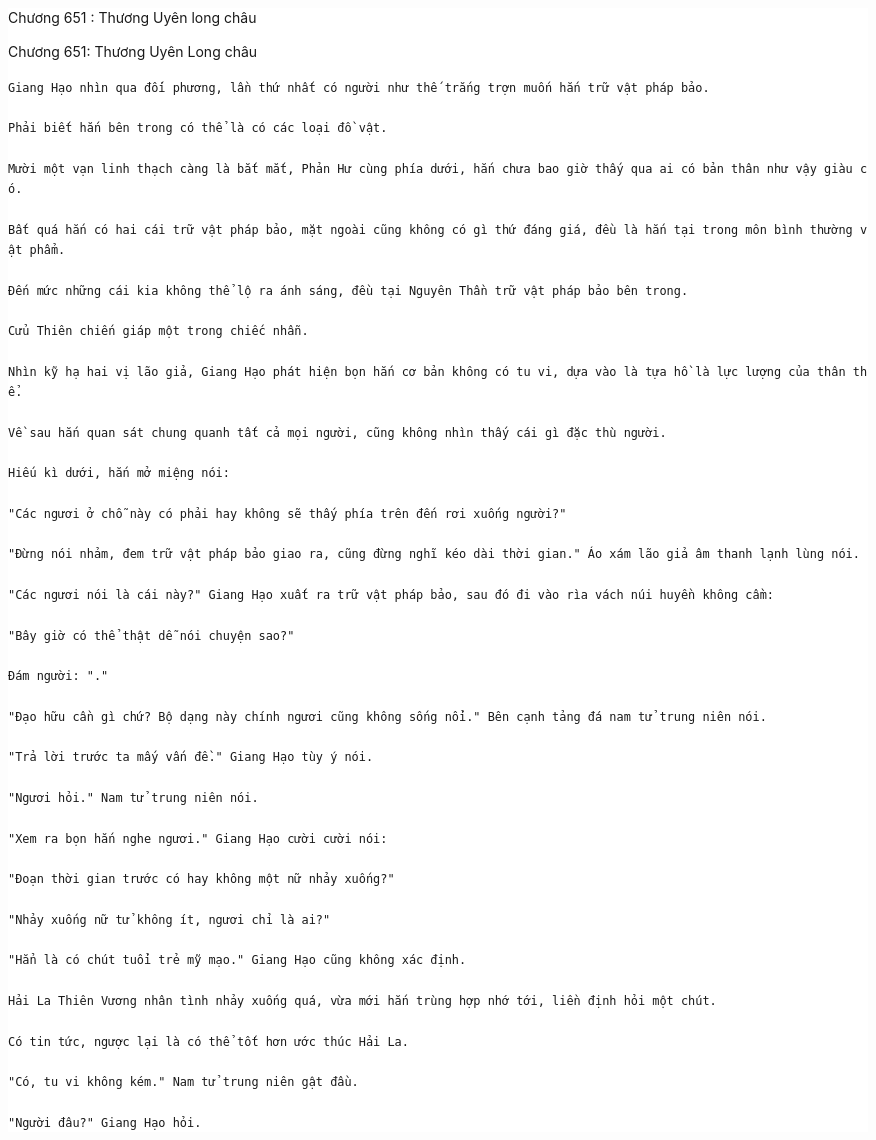 




Chương 651 : Thương Uyên long châu


Chương 651: Thương Uyên Long châu

	Giang Hạo nhìn qua đối phương, lần thứ nhất có người như thế trắng trợn muốn hắn trữ vật pháp bảo.

	Phải biết hắn bên trong có thể là có các loại đồ vật.

	Mười một vạn linh thạch càng là bắt mắt, Phản Hư cùng phía dưới, hắn chưa bao giờ thấy qua ai có bản thân như vậy giàu có.

	Bất quá hắn có hai cái trữ vật pháp bảo, mặt ngoài cũng không có gì thứ đáng giá, đều là hắn tại trong môn bình thường vật phẩm.

	Đến mức những cái kia không thể lộ ra ánh sáng, đều tại Nguyên Thần trữ vật pháp bảo bên trong.

	Cửu Thiên chiến giáp một trong chiếc nhẫn.

	Nhìn kỹ hạ hai vị lão giả, Giang Hạo phát hiện bọn hắn cơ bản không có tu vi, dựa vào là tựa hồ là lực lượng của thân thể.

	Về sau hắn quan sát chung quanh tất cả mọi người, cũng không nhìn thấy cái gì đặc thù người.

	Hiếu kì dưới, hắn mở miệng nói:

	"Các ngươi ở chỗ này có phải hay không sẽ thấy phía trên đến rơi xuống người?"

	"Đừng nói nhảm, đem trữ vật pháp bảo giao ra, cũng đừng nghĩ kéo dài thời gian." Áo xám lão giả âm thanh lạnh lùng nói.

	"Các ngươi nói là cái này?" Giang Hạo xuất ra trữ vật pháp bảo, sau đó đi vào rìa vách núi huyền không cầm:

	"Bây giờ có thể thật dễ nói chuyện sao?"

	Đám người: "."

	"Đạo hữu cần gì chứ? Bộ dạng này chính ngươi cũng không sống nổi." Bên cạnh tảng đá nam tử trung niên nói.

	"Trả lời trước ta mấy vấn đề." Giang Hạo tùy ý nói.

	"Ngươi hỏi." Nam tử trung niên nói.

	"Xem ra bọn hắn nghe ngươi." Giang Hạo cười cười nói:

	"Đoạn thời gian trước có hay không một nữ nhảy xuống?"

	"Nhảy xuống nữ tử không ít, ngươi chỉ là ai?"

	"Hẳn là có chút tuổi trẻ mỹ mạo." Giang Hạo cũng không xác định.

	Hải La Thiên Vương nhân tình nhảy xuống quá, vừa mới hắn trùng hợp nhớ tới, liền định hỏi một chút.

	Có tin tức, ngược lại là có thể tốt hơn ước thúc Hải La.

	"Có, tu vi không kém." Nam tử trung niên gật đầu.

	"Người đâu?" Giang Hạo hỏi.
